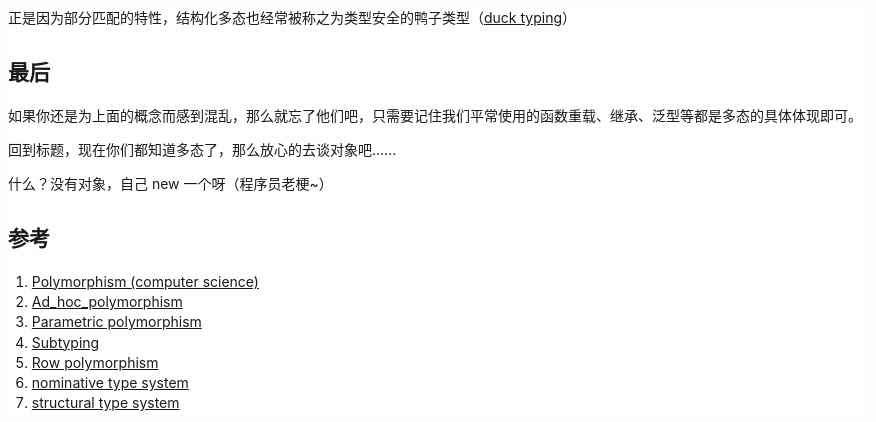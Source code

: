 

正是因为部分匹配的特性，结构化多态也经常被称之为类型安全的鸭子类型（[duck typing](https://en.wikipedia.org/wiki/Duck_typing)）



## 最后

如果你还是为上面的概念而感到混乱，那么就忘了他们吧，只需要记住我们平常使用的函数重载、继承、泛型等都是多态的具体体现即可。

回到标题，现在你们都知道多态了，那么放心的去谈对象吧......

什么？没有对象，自己 new 一个呀（程序员老梗~）



## 参考

1. [Polymorphism (computer science)](https://en.wikipedia.org/wiki/Polymorphism_(computer_science))
2. [Ad_hoc_polymorphism](https://en.wikipedia.org/wiki/Ad_hoc_polymorphism)
3. [Parametric polymorphism](https://en.wikipedia.org/wiki/Parametric_polymorphism)
4. [Subtyping](https://en.wikipedia.org/wiki/Subtyping)
5. [Row polymorphism](https://en.wikipedia.org/wiki/Row_polymorphism)
6. [nominative type system](https://en.wikipedia.org/wiki/Nominal_type_system)
7. [structural type system](https://en.wikipedia.org/wiki/Structural_type_system)